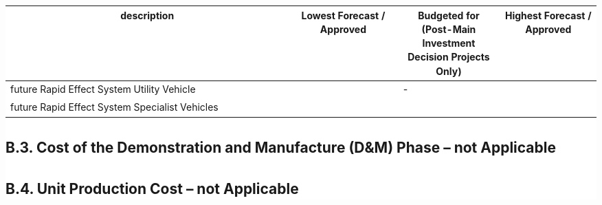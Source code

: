 <table>
<colgroup>
<col Style="Width: 47%" />
<col Style="Width: 18%" />
<col Style="Width: 17%" />
<col Style="Width: 16%" />
</Colgroup>
<thead>
<tr>
<th>description</Th>
<th>
Lowest Forecast /
Approved
</Th>
<th>
Budgeted for (Post-Main Investment Decision Projects Only)
</Th>
<th>
Highest Forecast /
Approved
</Th>
</Tr>
</Thead>
<tbody>
<tr>
<td>future Rapid Effect System Utility Vehicle</Td>
<td>

</Td>
<td>
-
</Td>
<td>

</Td>
</Tr>
<tr>
<td>future Rapid Effect System Specialist Vehicles</Td>
<td>

</Td>
<td></Td>
<td>

</Td>
</Tr>
</Tbody>
</Table>

## B.3. Cost of the Demonstration and Manufacture (D&M) Phase – not Applicable

## B.4. Unit Production Cost – not Applicable
